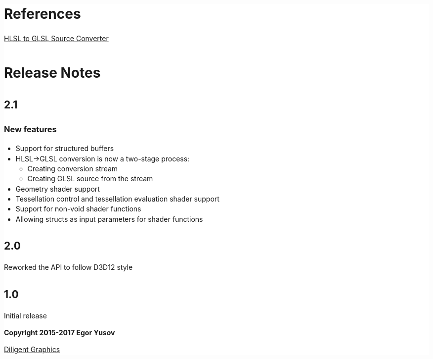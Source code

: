 # References

[HLSL to GLSL Source Converter](http://diligentgraphics.com/diligent-engine/shader-converter/)

# Release Notes

## 2.1

### New features

* Support for structured buffers
* HLSL->GLSL conversion is now a two-stage process:
  - Creating conversion stream
  - Creating GLSL source from the stream
* Geometry shader support
* Tessellation control and tessellation evaluation shader support
* Support for non-void shader functions
* Allowing structs as input parameters for shader functions

## 2.0

Reworked the API to follow D3D12 style

## 1.0

Initial release



**Copyright 2015-2017 Egor Yusov**

[Diligent Graphics](http://diligentgraphics.com)